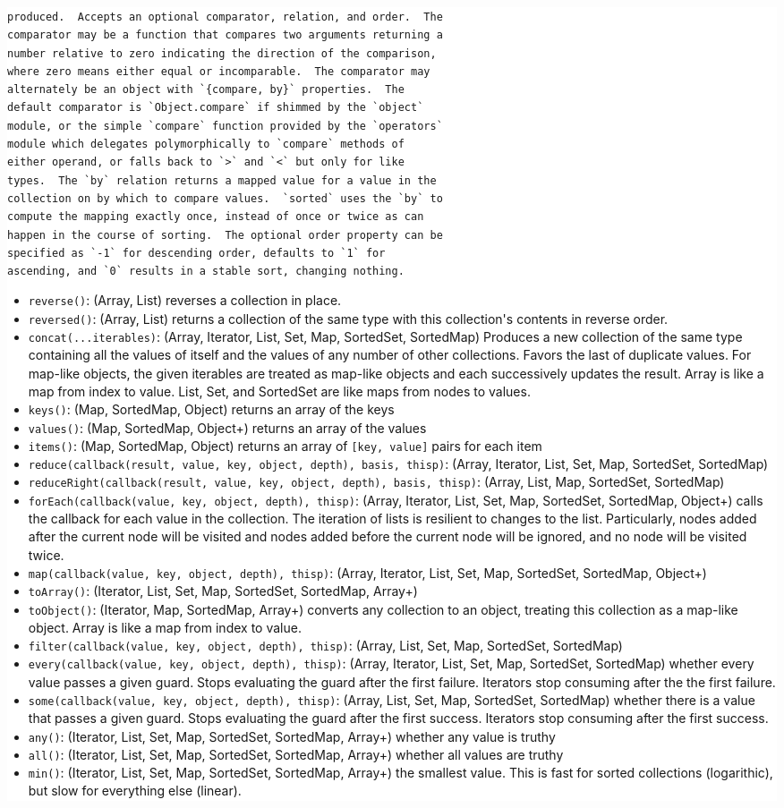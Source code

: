     produced.  Accepts an optional comparator, relation, and order.  The
    comparator may be a function that compares two arguments returning a
    number relative to zero indicating the direction of the comparison,
    where zero means either equal or incomparable.  The comparator may
    alternately be an object with `{compare, by}` properties.  The
    default comparator is `Object.compare` if shimmed by the `object`
    module, or the simple `compare` function provided by the `operators`
    module which delegates polymorphically to `compare` methods of
    either operand, or falls back to `>` and `<` but only for like
    types.  The `by` relation returns a mapped value for a value in the
    collection on by which to compare values.  `sorted` uses the `by` to
    compute the mapping exactly once, instead of once or twice as can
    happen in the course of sorting.  The optional order property can be
    specified as `-1` for descending order, defaults to `1` for
    ascending, and `0` results in a stable sort, changing nothing.
-   `reverse()`: (Array, List) reverses a collection in place.
-   `reversed()`: (Array, List) returns a collection of the same type
    with this collection's contents in reverse order.
-   `concat(...iterables)`: (Array, Iterator, List, Set, Map, SortedSet,
    SortedMap) Produces a new collection of the same type containing all
    the values of itself and the values of any number of other
    collections.  Favors the last of duplicate values.  For map-like
    objects, the given iterables are treated as map-like objects and
    each successively updates the result.  Array is like a map from
    index to value.  List, Set, and SortedSet are like maps from nodes
    to values.
-   `keys()`: (Map, SortedMap, Object) returns an array of the keys
-   `values()`: (Map, SortedMap, Object+) returns an array of the values
-   `items()`: (Map, SortedMap, Object) returns an array of `[key, value]`
    pairs for each item
-   `reduce(callback(result, value, key, object, depth), basis, thisp)`:
    (Array, Iterator, List, Set, Map, SortedSet, SortedMap)
-   `reduceRight(callback(result, value, key, object, depth), basis,
    thisp)`: (Array, List, Map, SortedSet, SortedMap)
-   `forEach(callback(value, key, object, depth), thisp)`: (Array,
    Iterator, List, Set, Map, SortedSet, SortedMap, Object+) calls the
    callback for each value in the collection.  The iteration of lists
    is resilient to changes to the list.  Particularly, nodes added
    after the current node will be visited and nodes added before the
    current node will be ignored, and no node will be visited twice.
-   `map(callback(value, key, object, depth), thisp)`: (Array, Iterator,
    List, Set, Map, SortedSet, SortedMap, Object+)
-   `toArray()`: (Iterator, List, Set, Map, SortedSet, SortedMap,
    Array+)
-   `toObject()`: (Iterator, Map, SortedMap, Array+) converts any
    collection to an object, treating this collection as a map-like
    object.  Array is like a map from index to value.
-   `filter(callback(value, key, object, depth), thisp)`: (Array, List,
    Set, Map, SortedSet, SortedMap)
-   `every(callback(value, key, object, depth), thisp)`: (Array,
    Iterator, List, Set, Map, SortedSet, SortedMap) whether every value
    passes a given guard.  Stops evaluating the guard after the first
    failure.  Iterators stop consuming after the the first failure.
-   `some(callback(value, key, object, depth), thisp)`: (Array, List,
    Set, Map, SortedSet, SortedMap) whether there is a value that passes
    a given guard.  Stops evaluating the guard after the first success.
    Iterators stop consuming after the first success.
-   `any()`: (Iterator, List, Set, Map, SortedSet, SortedMap, Array+)
    whether any value is truthy
-   `all()`: (Iterator, List, Set, Map, SortedSet, SortedMap, Array+)
    whether all values are truthy
-   `min()`: (Iterator, List, Set, Map, SortedSet, SortedMap, Array+)
    the smallest value.  This is fast for sorted collections
    (logarithic), but slow for everything else (linear).

[Unique Label]: (http://wiki.ecmascript.org/doku.php?id=harmony:weak_maps#unique_labeler)